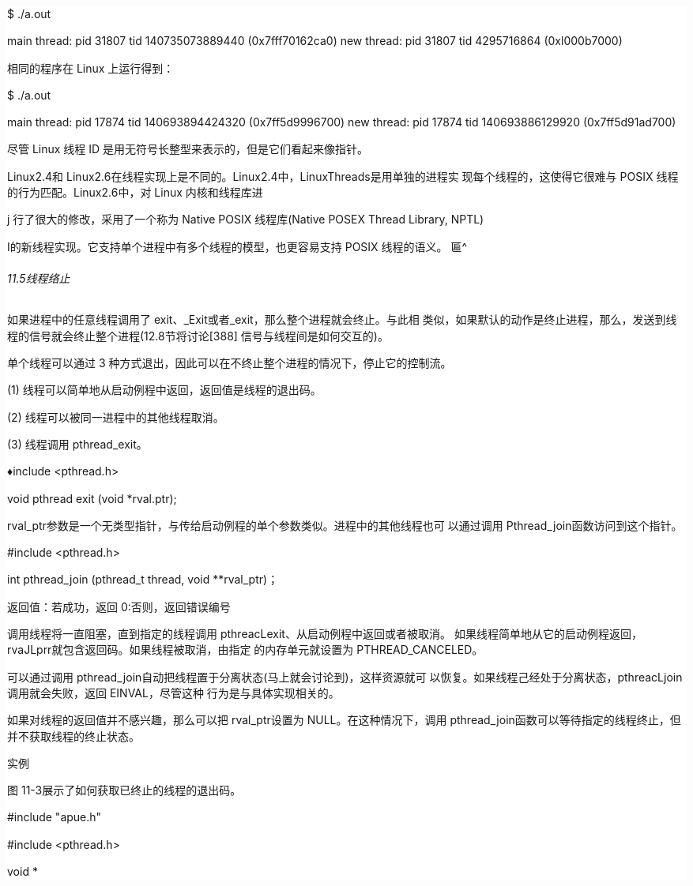 $ ./a.out

main thread: pid 31807 tid 140735073889440 (0x7fff70162ca0) new thread: pid 31807 tid 4295716864 (0xl000b7000)

相同的程序在 Linux 上运行得到：

$ ./a.out

main thread: pid 17874 tid 140693894424320 (0x7ff5d9996700) new thread: pid 17874 tid 140693886129920 (0x7ff5d91ad700)

尽管 Linux 线程 ID 是用无符号长整型来表示的，但是它们看起来像指针。

Linux2.4和 Linux2.6在线程实现上是不同的。Linux2.4中，LinuxThreads是用单独的进程实 现每个线程的，这使得它很难与 POSIX 线程的行为匹配。Linux2.6中，对 Linux 内核和线程库进

j 行了很大的修改，采用了一个称为 Native POSIX 线程库(Native POSEX Thread Library, NPTL)

I的新线程实现。它支持单个进程中有多个线程的模型，也更容易支持 POSIX 线程的语义。    匾^

###### 11.5线程络止

如果进程中的任意线程调用了 exit、_Exit或者_exit，那么整个进程就会终止。与此相 类似，如果默认的动作是终止进程，那么，发送到线程的信号就会终止整个进程(12.8节将讨论[388] 信号与线程间是如何交互的)。

单个线程可以通过 3 种方式退出，因此可以在不终止整个进程的情况下，停止它的控制流。

(1)    线程可以简单地从启动例程中返回，返回值是线程的退出码。

(2)    线程可以被同一进程中的其他线程取消。

(3)    线程调用 pthread_exit。

♦include <pthread.h>

void pthread exit (void *rval.ptr);

rval_ptr参数是一个无类型指针，与传给启动例程的单个参数类似。进程中的其他线程也可 以通过调用 Pthread_join函数访问到这个指针。

\#include <pthread.h>

int pthread_join (pthread_t thread, void **rval_ptr)；

返回值：若成功，返回 0:否则，返回错误编号

调用线程将一直阻塞，直到指定的线程调用 pthreacLexit、从启动例程中返回或者被取消。 如果线程简单地从它的启动例程返回，rvaJLprr就包含返回码。如果线程被取消，由指定 的内存单元就设置为 PTHREAD_CANCELED。

可以通过调用 pthread_join自动把线程置于分离状态(马上就会讨论到)，这样资源就可 以恢复。如果线程己经处于分离状态，pthreacLjoin调用就会失败，返回 EINVAL，尽管这种 行为是与具体实现相关的。

如果对线程的返回值并不感兴趣，那么可以把 rval_ptr设置为 NULL。在这种情况下，调用 pthread_join函数可以等待指定的线程终止，但并不获取线程的终止状态。

实例

图 11-3展示了如何获取已终止的线程的退出码。

\#include "apue.h"

\#include <pthread.h>

void *
